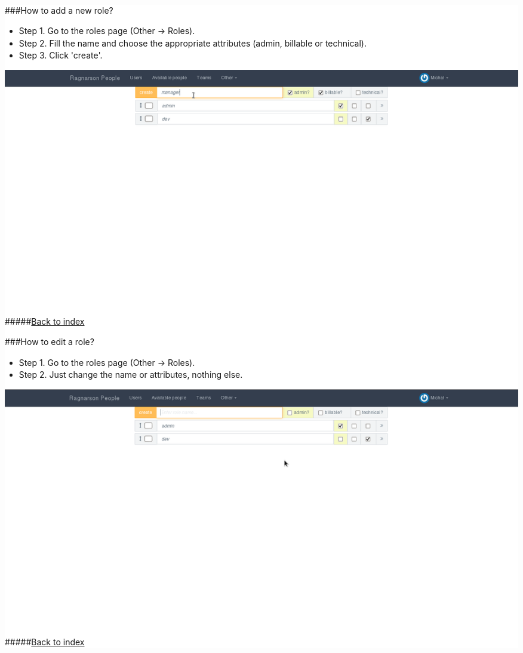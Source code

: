 <a name="21"></a>
###How to add a new role?
  - Step 1. Go to the roles page (Other -> Roles).
  - Step 2. Fill the name and choose the appropriate attributes (admin, billable or technical).
  - Step 3. Click 'create'.

  ![role_add](/doc/img/role_add.png)
  #####[Back to index](#index)


<a name="22"></a>
###How to edit a role?
  - Step 1. Go to the roles page (Other -> Roles).
  - Step 2. Just change the name or attributes, nothing else.

  ![role_page](/doc/img/role_page.png)
  #####[Back to index](#index)
